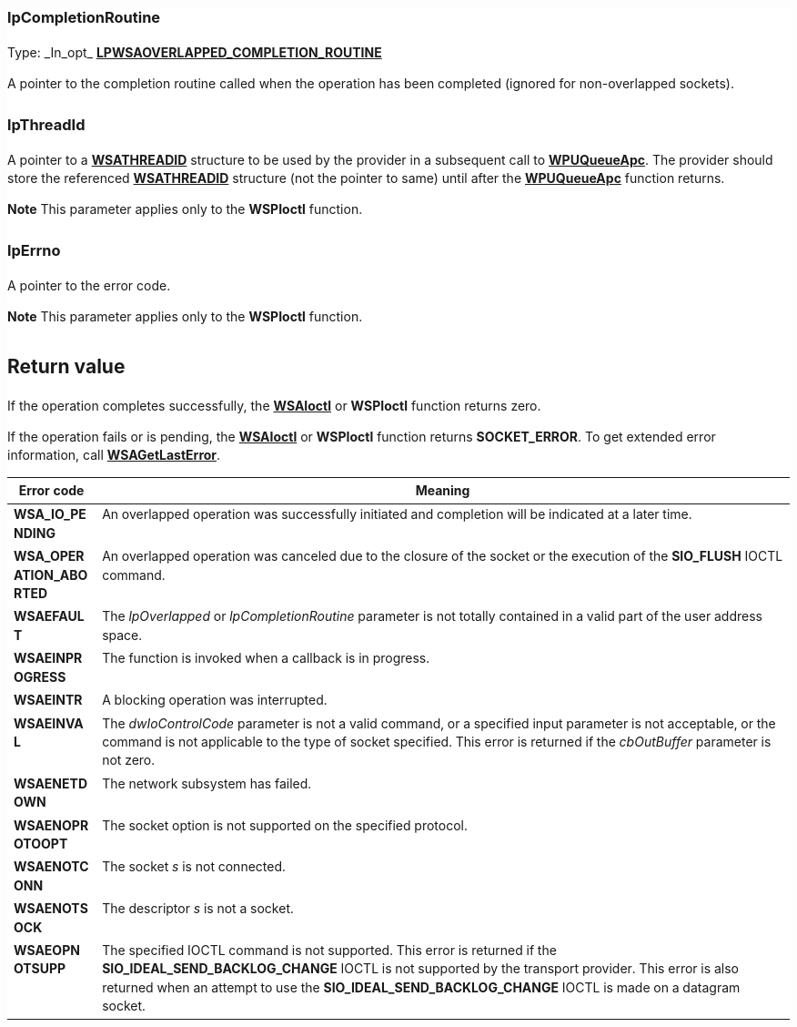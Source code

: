 ### lpCompletionRoutine

Type: \_In_opt\_ [**LPWSAOVERLAPPED_COMPLETION_ROUTINE**](/windows/win32/api/winsock2/nc-winsock2-lpwsaoverlapped_completion_routine)

A pointer to the completion routine called when the operation has been completed (ignored for non-overlapped sockets).

### lpThreadId

A pointer to a [**WSATHREADID**](/windows/desktop/api/ws2spi/ns-ws2spi-wsathreadid) structure to be used by the provider in a subsequent call to [**WPUQueueApc**](/windows/desktop/api/Ws2spi/nf-ws2spi-wpuqueueapc).
The provider should store the referenced [**WSATHREADID**](/windows/desktop/api/ws2spi/ns-ws2spi-wsathreadid) structure (not the pointer to same) until after the [**WPUQueueApc**](/windows/desktop/api/Ws2spi/nf-ws2spi-wpuqueueapc) function returns.

**Note**  This parameter applies only to the **WSPIoctl** function.

### lpErrno

A pointer to the error code.

**Note**  This parameter applies only to the **WSPIoctl** function.

## Return value

If the operation completes successfully, the [**WSAIoctl**](/windows/desktop/api/winsock2/nf-winsock2-wsaioctl) or **WSPIoctl** function returns zero.

If the operation fails or is pending, the [**WSAIoctl**](/windows/desktop/api/winsock2/nf-winsock2-wsaioctl) or **WSPIoctl** function returns **SOCKET\_ERROR**.
To get extended error information, call [**WSAGetLastError**](/windows/desktop/api/winsock/nf-winsock-wsagetlasterror).

| Error code | Meaning |
|------------|---------|
| **WSA\_IO\_PENDING** | An overlapped operation was successfully initiated and completion will be indicated at a later time. |
| **WSA\_OPERATION\_ABORTED** | An overlapped operation was canceled due to the closure of the socket or the execution of the **SIO\_FLUSH** IOCTL command. |
| **WSAEFAULT** | The *lpOverlapped* or *lpCompletionRoutine* parameter is not totally contained in a valid part of the user address space. |
| **WSAEINPROGRESS** | The function is invoked when a callback is in progress. |
| **WSAEINTR** | A blocking operation was interrupted. |
| **WSAEINVAL** | The *dwIoControlCode* parameter is not a valid command, or a specified input parameter is not acceptable, or the command is not applicable to the type of socket specified. This error is returned if the *cbOutBuffer* parameter is not zero. |
| **WSAENETDOWN** | The network subsystem has failed. |
| **WSAENOPROTOOPT** | The socket option is not supported on the specified protocol. |
| **WSAENOTCONN** | The socket *s* is not connected. |
| **WSAENOTSOCK** | The descriptor *s* is not a socket. |
| **WSAEOPNOTSUPP** | The specified IOCTL command is not supported. This error is returned if the **SIO\_IDEAL\_SEND\_BACKLOG\_CHANGE** IOCTL is not supported by the transport provider. This error is also returned when an attempt to use the **SIO\_IDEAL\_SEND\_BACKLOG\_CHANGE** IOCTL is made on a datagram socket. |
